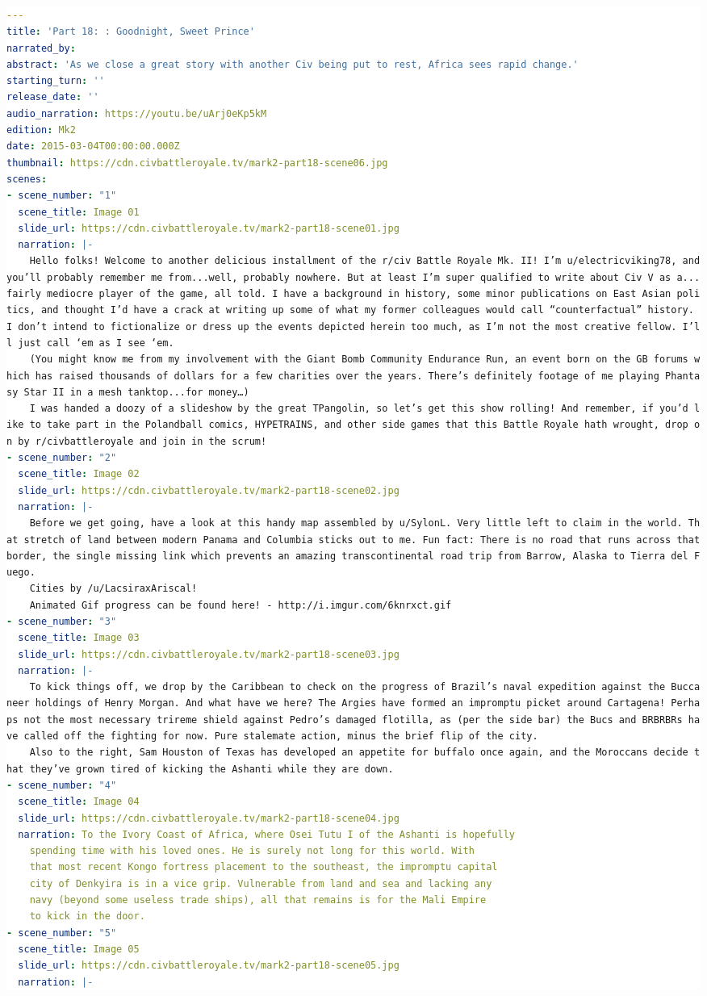 ```yaml
---
title: 'Part 18: : Goodnight, Sweet Prince'
narrated_by:
abstract: 'As we close a great story with another Civ being put to rest, Africa sees rapid change.'
starting_turn: ''
release_date: ''
audio_narration: https://youtu.be/uArj0eKp5kM
edition: Mk2
date: 2015-03-04T00:00:00.000Z
thumbnail: https://cdn.civbattleroyale.tv/mark2-part18-scene06.jpg
scenes:
- scene_number: "1"
  scene_title: Image 01
  slide_url: https://cdn.civbattleroyale.tv/mark2-part18-scene01.jpg
  narration: |-
    Hello folks! Welcome to another delicious installment of the r/civ Battle Royale Mk. II! I’m u/electricviking78, and you’ll probably remember me from...well, probably nowhere. But at least I’m super qualified to write about Civ V as a...fairly mediocre player of the game, all told. I have a background in history, some minor publications on East Asian politics, and thought I’d have a crack at writing up some of what my former colleagues would call “counterfactual” history. I don’t intend to fictionalize or dress up the events depicted herein too much, as I’m not the most creative fellow. I’ll just call ‘em as I see ‘em.
    (You might know me from my involvement with the Giant Bomb Community Endurance Run, an event born on the GB forums which has raised thousands of dollars for a few charities over the years. There’s definitely footage of me playing Phantasy Star II in a mesh tanktop...for money…)
    I was handed a doozy of a slideshow by the great TPangolin, so let’s get this show rolling! And remember, if you’d like to take part in the Polandball comics, HYPETRAINS, and other side games that this Battle Royale hath wrought, drop on by r/civbattleroyale and join in the scrum!
- scene_number: "2"
  scene_title: Image 02
  slide_url: https://cdn.civbattleroyale.tv/mark2-part18-scene02.jpg
  narration: |-
    Before we get going, have a look at this handy map assembled by u/SylonL. Very little left to claim in the world. That stretch of land between modern Panama and Columbia sticks out to me. Fun fact: There is no road that runs across that border, the single missing link which prevents an amazing transcontinental road trip from Barrow, Alaska to Tierra del Fuego.
    Cities by /u/LacsiraxAriscal!
    Animated Gif progress can be found here! - http://i.imgur.com/6knrxct.gif
- scene_number: "3"
  scene_title: Image 03
  slide_url: https://cdn.civbattleroyale.tv/mark2-part18-scene03.jpg
  narration: |-
    To kick things off, we drop by the Caribbean to check on the progress of Brazil’s naval expedition against the Buccaneer holdings of Henry Morgan. And what have we here? The Argies have formed an impromptu picket around Cartagena! Perhaps not the most necessary trireme shield against Pedro’s damaged flotilla, as (per the side bar) the Bucs and BRBRBRs have called off the fighting for now. Pure stalemate action, minus the brief flip of the city.
    Also to the right, Sam Houston of Texas has developed an appetite for buffalo once again, and the Moroccans decide that they’ve grown tired of kicking the Ashanti while they are down.
- scene_number: "4"
  scene_title: Image 04
  slide_url: https://cdn.civbattleroyale.tv/mark2-part18-scene04.jpg
  narration: To the Ivory Coast of Africa, where Osei Tutu I of the Ashanti is hopefully
    spending time with his loved ones. He is surely not long for this world. With
    that most recent Kongo fortress placement to the southeast, the impromptu capital
    city of Denkyira is in a vice grip. Vulnerable from land and sea and lacking any
    navy (beyond some useless trade ships), all that remains is for the Mali Empire
    to kick in the door.
- scene_number: "5"
  scene_title: Image 05
  slide_url: https://cdn.civbattleroyale.tv/mark2-part18-scene05.jpg
  narration: |-
```